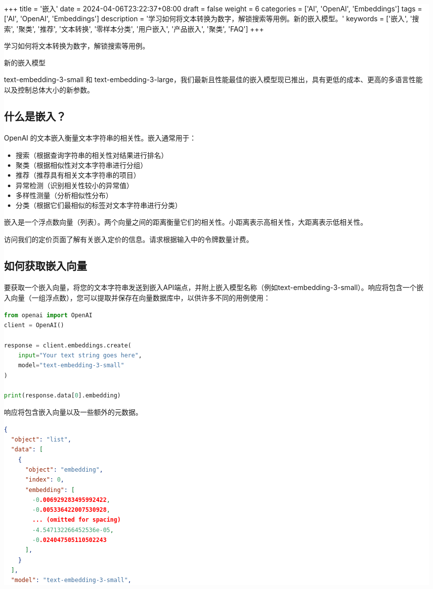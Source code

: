 +++
title = '嵌入'
date = 2024-04-06T23:22:37+08:00
draft = false
weight = 6
categories = ['AI', 'OpenAI', 'Embeddings']
tags = ['AI', 'OpenAI', 'Embeddings']
description = '学习如何将文本转换为数字，解锁搜索等用例。新的嵌入模型。'
keywords = ['嵌入', '搜索', '聚类', '推荐', '文本转换', '零样本分类', '用户嵌入', '产品嵌入', '聚类', 'FAQ']
+++

学习如何将文本转换为数字，解锁搜索等用例。

新的嵌入模型

text-embedding-3-small 和 text-embedding-3-large，我们最新且性能最佳的嵌入模型现已推出，具有更低的成本、更高的多语言性能以及控制总体大小的新参数。

## 什么是嵌入？

OpenAI 的文本嵌入衡量文本字符串的相关性。嵌入通常用于：

- 搜索（根据查询字符串的相关性对结果进行排名）
- 聚类（根据相似性对文本字符串进行分组）
- 推荐（推荐具有相关文本字符串的项目）
- 异常检测（识别相关性较小的异常值）
- 多样性测量（分析相似性分布）
- 分类（根据它们最相似的标签对文本字符串进行分类）

嵌入是一个浮点数向量（列表）。两个向量之间的距离衡量它们的相关性。小距离表示高相关性，大距离表示低相关性。

访问我们的定价页面了解有关嵌入定价的信息。请求根据输入中的令牌数量计费。

## 如何获取嵌入向量

要获取一个嵌入向量，将您的文本字符串发送到嵌入API端点，并附上嵌入模型名称（例如text-embedding-3-small）。响应将包含一个嵌入向量（一组浮点数），您可以提取并保存在向量数据库中，以供许多不同的用例使用：

```python
from openai import OpenAI
client = OpenAI()

response = client.embeddings.create(
    input="Your text string goes here",
    model="text-embedding-3-small"
)

print(response.data[0].embedding)
```

响应将包含嵌入向量以及一些额外的元数据。

```json
{
  "object": "list",
  "data": [
    {
      "object": "embedding",
      "index": 0,
      "embedding": [
        -0.006929283495992422,
        -0.005336422007530928,
        ... (omitted for spacing)
        -4.547132266452536e-05,
        -0.024047505110502243
      ],
    }
  ],
  "model": "text-embedding-3-small",
```
